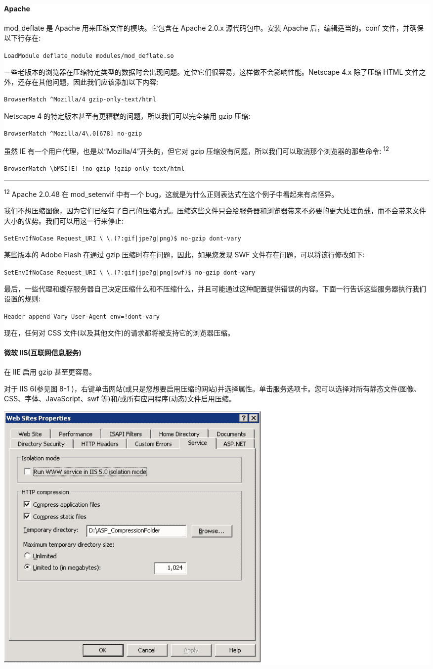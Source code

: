 #### Apache

mod_deflate 是 Apache 用来压缩文件的模块。它包含在 Apache 2.0.x 源代码包中。安装 Apache 后，编辑适当的。conf 文件，并确保以下行存在:

`LoadModule deflate_module modules/mod_deflate.so`

一些老版本的浏览器在压缩特定类型的数据时会出现问题。定位它们很容易，这样做不会影响性能。Netscape 4.x 除了压缩 HTML 文件之外，还存在其他问题，因此我们应该添加以下内容:

`BrowserMatch ^Mozilla/4 gzip-only-text/html`

Netscape 4 的特定版本甚至有更糟糕的问题，所以我们可以完全禁用 gzip 压缩:

`BrowserMatch ^Mozilla/4\.0[678] no-gzip`

虽然 IE 有一个用户代理，也是以“Mozilla/4”开头的，但它对 gzip 压缩没有问题，所以我们可以取消那个浏览器的那些命令: <sup class="calibre18">12</sup>

`BrowserMatch \bMSI[E] !no-gzip !gzip-only-text/html`

____________________

<sup class="calibre19">12</sup> Apache 2.0.48 在 mod_setenvif 中有一个 bug，这就是为什么正则表达式在这个例子中看起来有点怪异。

我们不想压缩图像，因为它们已经有了自己的压缩方式。压缩这些文件只会给服务器和浏览器带来不必要的更大处理负载，而不会带来文件大小的优势。我们可以用这一行来停止:

`SetEnvIfNoCase Request_URI \
\.(?:gif|jpe?g|png)$ no-gzip dont-vary`

某些版本的 Adobe Flash 在通过 gzip 压缩时存在问题，因此，如果您发现 SWF 文件存在问题，可以将该行修改如下:

`SetEnvIfNoCase Request_URI \
\.(?:gif|jpe?g|png|swf)$ no-gzip dont-vary`

最后，一些代理和缓存服务器自己决定压缩什么和不压缩什么，并且可能通过这种配置提供错误的内容。下面一行告诉这些服务器执行我们设置的规则:

`Header append Vary User-Agent env=!dont-vary`

现在，任何对 CSS 文件(以及其他文件)的请求都将被支持它的浏览器压缩。

#### 微软 IIS(互联网信息服务)

在 IIE 启用 gzip 甚至更容易。

对于 IIS 6(参见图 8-1 )，右键单击网站(或只是您想要启用压缩的网站)并选择属性。单击服务选项卡。您可以选择对所有静态文件(图像、CSS、字体、JavaScript、swf 等)和/或所有应用程序(动态)文件启用压缩。

![images](img/0801.jpg)
